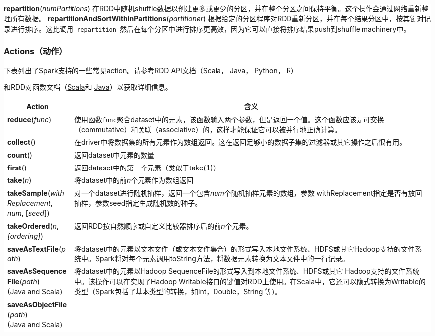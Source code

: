   <td> <b>repartition</b>(<i>numPartitions</i>) <a name="RepartitionLink"></a></td>
  <td> 在RDD中随机shuffle数据以创建更多或更少的分区，并在整个分区之间保持平衡。这个操作会通过网络重新整理所有数据。 </td>
</tr>
<tr>
  <td> <b>repartitionAndSortWithinPartitions</b>(<i>partitioner</i>) <a name="Repartition2Link"></a></td>
  <td>根据给定的分区程序对RDD重新分区，并在每个结果分区中，按其键对记录进行排序。这比调用<code> repartition </code>然后在每个分区中进行排序更高效，因为它可以直接将排序结果push到shuffle machinery中。</td>
</tr>
</table>


### Actions（动作）

下表列出了Spark支持的一些常见action。请参考RDD API文档（[Scala](api/scala/index.html#org.apache.spark.rdd.RDD)， [Java](api/java/index.html?org/apache/spark/api/java/JavaRDD.html)， [Python](api/python/pyspark.html#pyspark.RDD)， [R](api/R/index.html)）

和RDD对函数文档（[Scala](api/scala/index.html#org.apache.spark.rdd.PairRDDFunctions)和 [Java](api/java/index.html?org/apache/spark/api/java/JavaPairRDD.html)）以获取详细信息。

<table class="table">
<tr><th>Action</th><th>含义</th></tr>
<tr>
  <td> <b>reduce</b>(<i>func</i>) </td>
  <td>使用函数<code>func</code>聚合dataset中的元素，该函数输入两个参数，但是返回一个值。这个函数应该是可交换（commutative）和关联（associative）的，这样才能保证它可以被并行地正确计算。</td>
</tr>
<tr>
  <td> <b>collect</b>() </td>
  <td> 在driver中将数据集的所有元素作为数组返回。这在返回足够小的数据子集的过滤器或其它操作之后很有用。</td>
</tr>
<tr>
  <td> <b>count</b>() </td>
  <td> 返回dataset中元素的数量 </td>
</tr>
<tr>
  <td> <b>first</b>() </td>
  <td> 返回dataset中的第一个元素（类似于take(1)） </td>
</tr>
<tr>
  <td> <b>take</b>(<i>n</i>) </td>
  <td> 将dataset中的前<i>n</i>个元素作为数组返回 </td>
</tr>
<tr>
  <td> <b>takeSample</b>(<i>withReplacement</i>, <i>num</i>, [<i>seed</i>]) </td>
  <td> 对一个dataset进行随机抽样，返回一个包含<i>num</i>个随机抽样元素的数组，参数 withReplacement指定是否有放回抽样，参数seed指定生成随机数的种子。 </td>
</tr>
<tr>
  <td> <b>takeOrdered</b>(<i>n</i>, <i>[ordering]</i>) </td>
  <td> 返回RDD按自然顺序或自定义比较器排序后的前<i>n</i>个元素。 </td>
</tr>
<tr>
  <td> <b>saveAsTextFile</b>(<i>path</i>) </td>
  <td> 将dataset中的元素以文本文件（或文本文件集合）的形式写入本地文件系统、HDFS或其它Hadoop支持的文件系统中。Spark将对每个元素调用toString方法，将数据元素转换为文本文件中的一行记录。 </td>
</tr>
<tr>
  <td> <b>saveAsSequenceFile</b>(<i>path</i>) <br /> (Java and Scala) </td>
  <td>将dataset中的元素以Hadoop SequenceFile的形式写入到本地文件系统、HDFS或其它 Hadoop支持的文件系统中。该操作可以在实现了Hadoop Writable接口的键值对RDD上使用。在Scala中，它还可以隐式转换为Writable的类型（Spark包括了基本类型的转换，如Int，Double，String 等)。</td>
</tr>
<tr>
  <td> <b>saveAsObjectFile</b>(<i>path</i>) <br /> (Java and Scala) </td>